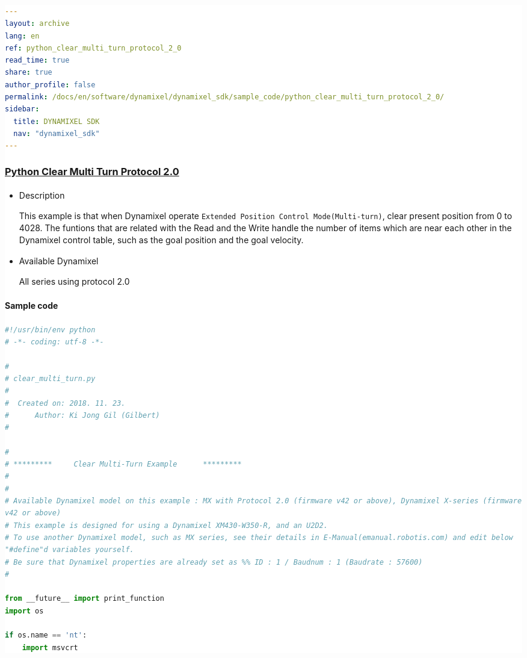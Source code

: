 ```yaml
---
layout: archive
lang: en
ref: python_clear_multi_turn_protocol_2_0
read_time: true
share: true
author_profile: false
permalink: /docs/en/software/dynamixel/dynamixel_sdk/sample_code/python_clear_multi_turn_protocol_2_0/
sidebar:
  title: DYNAMIXEL SDK
  nav: "dynamixel_sdk"
---
```


<style>body {counter-reset: h1 5 !important;}</style>
<div style="counter-reset: h2 13"></div>
<div style="counter-reset: h3 9"></div>



### [Python Clear Multi Turn Protocol 2.0](#python-claer-multi-turn-protocol-20)

- Description

  This example is that when Dynamixel operate `Extended Position Control Mode(Multi-turn)`, clear present position from 0 to 4028. The funtions that are related with the Read and the Write handle the number of items which are near each other in the Dynamixel control table, such as the goal position and the goal velocity.

- Available Dynamixel

  All series using protocol 2.0

#### Sample code


```python
#!/usr/bin/env python
# -*- coding: utf-8 -*-

#
# clear_multi_turn.py
#
#  Created on: 2018. 11. 23.
#      Author: Ki Jong Gil (Gilbert)
#

#
# *********     Clear Multi-Turn Example      *********
#
#
# Available Dynamixel model on this example : MX with Protocol 2.0 (firmware v42 or above), Dynamixel X-series (firmware v42 or above)
# This example is designed for using a Dynamixel XM430-W350-R, and an U2D2.
# To use another Dynamixel model, such as MX series, see their details in E-Manual(emanual.robotis.com) and edit below "#define"d variables yourself.
# Be sure that Dynamixel properties are already set as %% ID : 1 / Baudnum : 1 (Baudrate : 57600)
#

from __future__ import print_function
import os

if os.name == 'nt':
    import msvcrt
```